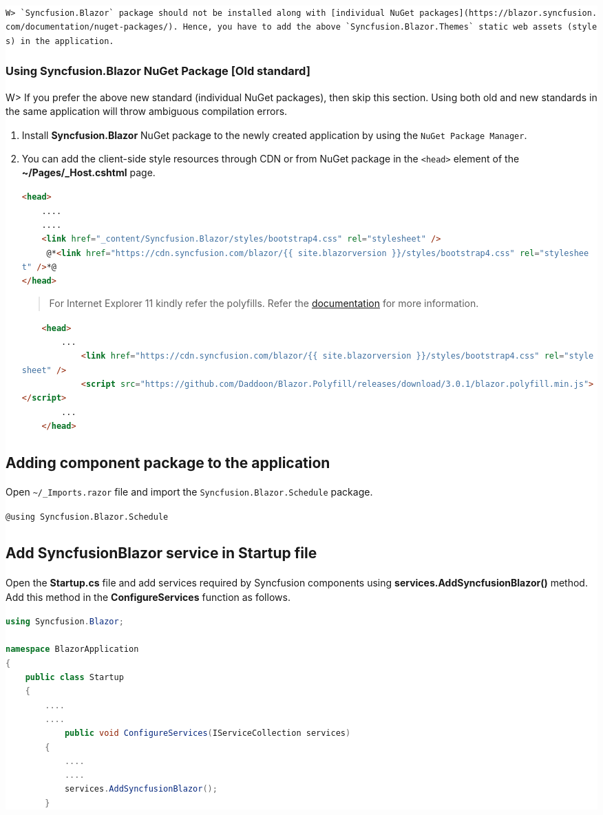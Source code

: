     W> `Syncfusion.Blazor` package should not be installed along with [individual NuGet packages](https://blazor.syncfusion.com/documentation/nuget-packages/). Hence, you have to add the above `Syncfusion.Blazor.Themes` static web assets (styles) in the application.

### Using Syncfusion.Blazor NuGet Package [Old standard]

W> If you prefer the above new standard (individual NuGet packages), then skip this section. Using both old and new standards in the same application will throw ambiguous compilation errors.

1. Install **Syncfusion.Blazor** NuGet package to the newly created application by using the `NuGet Package Manager`.

2. You can add the client-side style resources through CDN or from NuGet package in the `<head>` element of the **~/Pages/_Host.cshtml** page.

    ```html
    <head>
        ....
        ....
        <link href="_content/Syncfusion.Blazor/styles/bootstrap4.css" rel="stylesheet" />
         @*<link href="https://cdn.syncfusion.com/blazor/{{ site.blazorversion }}/styles/bootstrap4.css" rel="stylesheet" />*@
    </head>
    ```

    > For Internet Explorer 11 kindly refer the polyfills. Refer the [documentation](../common/how-to/render-blazor-server-app-in-ie/) for more information.

    ```html
        <head>
            ...
                <link href="https://cdn.syncfusion.com/blazor/{{ site.blazorversion }}/styles/bootstrap4.css" rel="stylesheet" />
                <script src="https://github.com/Daddoon/Blazor.Polyfill/releases/download/3.0.1/blazor.polyfill.min.js"></script>
            ...
        </head>
    ```

## Adding component package to the application

Open `~/_Imports.razor` file and import the `Syncfusion.Blazor.Schedule` package.

```cshtml
@using Syncfusion.Blazor.Schedule
```

## Add SyncfusionBlazor service in Startup file

Open the **Startup.cs** file and add services required by Syncfusion components using  **services.AddSyncfusionBlazor()** method. Add this method in the **ConfigureServices** function as follows.

```csharp
using Syncfusion.Blazor;

namespace BlazorApplication
{
    public class Startup
    {
        ....
        ....
            public void ConfigureServices(IServiceCollection services)
        {
            ....
            ....
            services.AddSyncfusionBlazor();
        }
```
